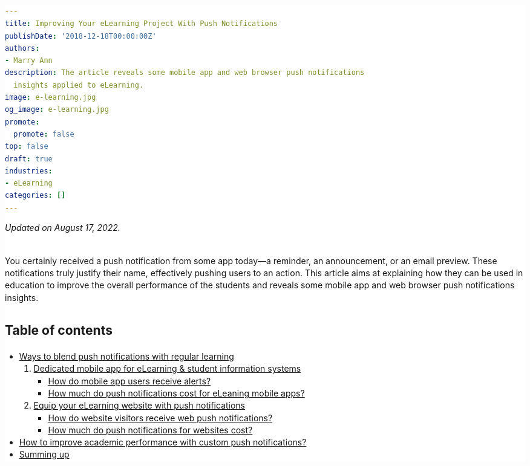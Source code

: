 ```yaml
---
title: Improving Your eLearning Project With Push Notifications
publishDate: '2018-12-18T00:00:00Z'
authors:
- Marry Ann
description: The article reveals some mobile app and web browser push notifications
  insights applied to eLearning.
image: e-learning.jpg
og_image: e-learning.jpg
promote:
  promote: false
top: false
draft: true
industries:
- eLearning
categories: []
---
```

<script type="application/ld+json">
{
 "@context": "https://schema.org",
 "@type": "Article",
 "author": "Marry Ann",
 "name": "Improving Your eLearning Project With Push Notifications"
}
</script>

*Updated on August 17, 2022.*<br /><br />

You certainly received a push notification from some app today—a reminder, an announcement, or an email preview. These notifications truly justify their name, effectively pushing users to an action. This article aims at explaining how they can be used in education to improve the overall performance of the students and reveals some mobile app and web browser push notifications insights.

## Table of contents
<ul>
  <li><a href="#blend">Ways to blend push notifications with regular learning</a>
  <ol>
    <li><a href="#mobile">Dedicated mobile app for eLearning & student information systems</a>
      <ul>
        <li><a href="#how-mobile">How do mobile app users receive alerts?</a></li>
        <li><a href="#cost-mobile">How much do push notifications cost for eLeaning mobile apps?</a>
      </ul>
    <li><a href="#web">Equip your eLearning website with push notifications</a>
      <ul>
        <li><a href="#how-web">How do website visitors receive web push notifications?</a></li>
        <li><a href="#cost-web">How much do push notifications for websites cost?</a>
    </li>
  </ol>
  </li>
  <li><a href="#how-improve">How to improve academic performance with custom push notifications?</a></li>
  <li><a href="#fin">Summing up</a></li>
</ul>
